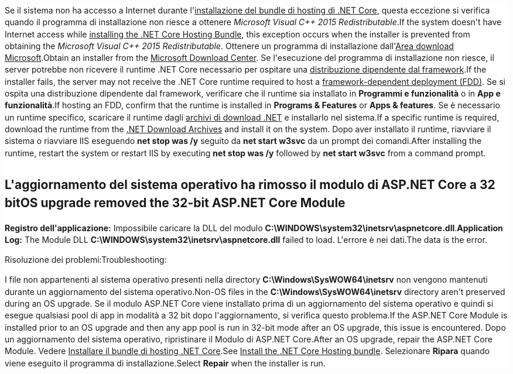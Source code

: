 <span data-ttu-id="07059-125">Se il sistema non ha accesso a Internet durante l'[installazione del bundle di hosting di .NET Core](xref:host-and-deploy/iis/index#install-the-net-core-hosting-bundle), questa eccezione si verifica quando il programma di installazione non riesce a ottenere *Microsoft Visual C++ 2015 Redistributable*.</span><span class="sxs-lookup"><span data-stu-id="07059-125">If the system doesn't have Internet access while [installing the .NET Core Hosting Bundle](xref:host-and-deploy/iis/index#install-the-net-core-hosting-bundle), this exception occurs when the installer is prevented from obtaining the *Microsoft Visual C++ 2015 Redistributable*.</span></span> <span data-ttu-id="07059-126">Ottenere un programma di installazione dall'[Area download Microsoft](https://www.microsoft.com/download/details.aspx?id=53840).</span><span class="sxs-lookup"><span data-stu-id="07059-126">Obtain an installer from the [Microsoft Download Center](https://www.microsoft.com/download/details.aspx?id=53840).</span></span> <span data-ttu-id="07059-127">Se l'esecuzione del programma di installazione non riesce, il server potrebbe non ricevere il runtime .NET Core necessario per ospitare una [distribuzione dipendente dal framework](/dotnet/core/deploying/#framework-dependent-deployments-fdd).</span><span class="sxs-lookup"><span data-stu-id="07059-127">If the installer fails, the server may not receive the .NET Core runtime required to host a [framework-dependent deployment (FDD)](/dotnet/core/deploying/#framework-dependent-deployments-fdd).</span></span> <span data-ttu-id="07059-128">Se si ospita una distribuzione dipendente dal framework, verificare che il runtime sia installato in **Programmi e funzionalità** o in **App e funzionalità**.</span><span class="sxs-lookup"><span data-stu-id="07059-128">If hosting an FDD, confirm that the runtime is installed in **Programs & Features** or **Apps & features**.</span></span> <span data-ttu-id="07059-129">Se è necessario un runtime specifico, scaricare il runtime dagli [archivi di download .NET](https://dotnet.microsoft.com/download/archives) e installarlo nel sistema.</span><span class="sxs-lookup"><span data-stu-id="07059-129">If a specific runtime is required, download the runtime from the [.NET Download Archives](https://dotnet.microsoft.com/download/archives) and install it on the system.</span></span> <span data-ttu-id="07059-130">Dopo aver installato il runtime, riavviare il sistema o riavviare IIS eseguendo **net stop was /y** seguito da **net start w3svc** da un prompt dei comandi.</span><span class="sxs-lookup"><span data-stu-id="07059-130">After installing the runtime, restart the system or restart IIS by executing **net stop was /y** followed by **net start w3svc** from a command prompt.</span></span>

## <a name="os-upgrade-removed-the-32-bit-aspnet-core-module"></a><span data-ttu-id="07059-131">L'aggiornamento del sistema operativo ha rimosso il modulo di ASP.NET Core a 32 bit</span><span class="sxs-lookup"><span data-stu-id="07059-131">OS upgrade removed the 32-bit ASP.NET Core Module</span></span>

<span data-ttu-id="07059-132">**Registro dell'applicazione:** Impossibile caricare la DLL del modulo **C:\WINDOWS\system32\inetsrv\aspnetcore.dll**.</span><span class="sxs-lookup"><span data-stu-id="07059-132">**Application Log:** The Module DLL **C:\WINDOWS\system32\inetsrv\aspnetcore.dll** failed to load.</span></span> <span data-ttu-id="07059-133">L'errore è nei dati.</span><span class="sxs-lookup"><span data-stu-id="07059-133">The data is the error.</span></span>

<span data-ttu-id="07059-134">Risoluzione dei problemi:</span><span class="sxs-lookup"><span data-stu-id="07059-134">Troubleshooting:</span></span>

<span data-ttu-id="07059-135">I file non appartenenti al sistema operativo presenti nella directory **C:\Windows\SysWOW64\inetsrv** non vengono mantenuti durante un aggiornamento del sistema operativo.</span><span class="sxs-lookup"><span data-stu-id="07059-135">Non-OS files in the **C:\Windows\SysWOW64\inetsrv** directory aren't preserved during an OS upgrade.</span></span> <span data-ttu-id="07059-136">Se il modulo ASP.NET Core viene installato prima di un aggiornamento del sistema operativo e quindi si esegue qualsiasi pool di app in modalità a 32 bit dopo l'aggiornamento, si verifica questo problema.</span><span class="sxs-lookup"><span data-stu-id="07059-136">If the ASP.NET Core Module is installed prior to an OS upgrade and then any app pool is run in 32-bit mode after an OS upgrade, this issue is encountered.</span></span> <span data-ttu-id="07059-137">Dopo un aggiornamento del sistema operativo, ripristinare il Modulo di ASP.NET Core.</span><span class="sxs-lookup"><span data-stu-id="07059-137">After an OS upgrade, repair the ASP.NET Core Module.</span></span> <span data-ttu-id="07059-138">Vedere [Installare il bundle di hosting .NET Core](xref:host-and-deploy/iis/index#install-the-net-core-hosting-bundle).</span><span class="sxs-lookup"><span data-stu-id="07059-138">See [Install the .NET Core Hosting bundle](xref:host-and-deploy/iis/index#install-the-net-core-hosting-bundle).</span></span> <span data-ttu-id="07059-139">Selezionare **Ripara** quando viene eseguito il programma di installazione.</span><span class="sxs-lookup"><span data-stu-id="07059-139">Select **Repair** when the installer is run.</span></span>
